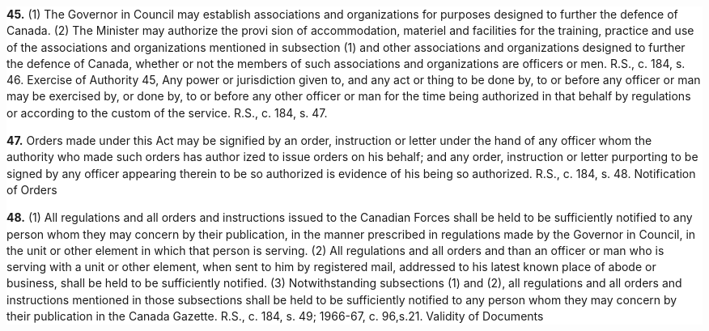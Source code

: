 **45.** (1) The Governor in Council may
establish associations and organizations for
purposes designed to further the defence of
Canada.
(2) The Minister may authorize the provi
sion of accommodation, materiel and facilities
for the training, practice and use of the
associations and organizations mentioned in
subsection (1) and other associations and
organizations designed to further the defence
of Canada, whether or not the members of
such associations and organizations are officers
or men. R.S., c. 184, s. 46.
Exercise of Authority
45, Any power or jurisdiction given to, and
any act or thing to be done by, to or before
any officer or man may be exercised by, or
done by, to or before any other officer or man
for the time being authorized in that behalf
by regulations or according to the custom of
the service. R.S., c. 184, s. 47.

**47.** Orders made under this Act may be
signified by an order, instruction or letter
under the hand of any officer whom the
authority who made such orders has author
ized to issue orders on his behalf; and any
order, instruction or letter purporting to be
signed by any officer appearing therein to be
so authorized is evidence of his being so
authorized. R.S., c. 184, s. 48.
Notification of Orders

**48.** (1) All regulations and all orders and
instructions issued to the Canadian Forces
shall be held to be sufficiently notified to any
person whom they may concern by their
publication, in the manner prescribed in
regulations made by the Governor in Council,
in the unit or other element in which that
person is serving.
(2) All regulations and all orders and
than an officer or man who is serving with a
unit or other element, when sent to him by
registered mail, addressed to his latest known
place of abode or business, shall be held to be
sufficiently notified.
(3) Notwithstanding subsections (1) and (2),
all regulations and all orders and instructions
mentioned in those subsections shall be held
to be sufficiently notified to any person whom
they may concern by their publication in the
Canada Gazette. R.S., c. 184, s. 49; 1966-67, c.
96,s.21.
Validity of Documents
